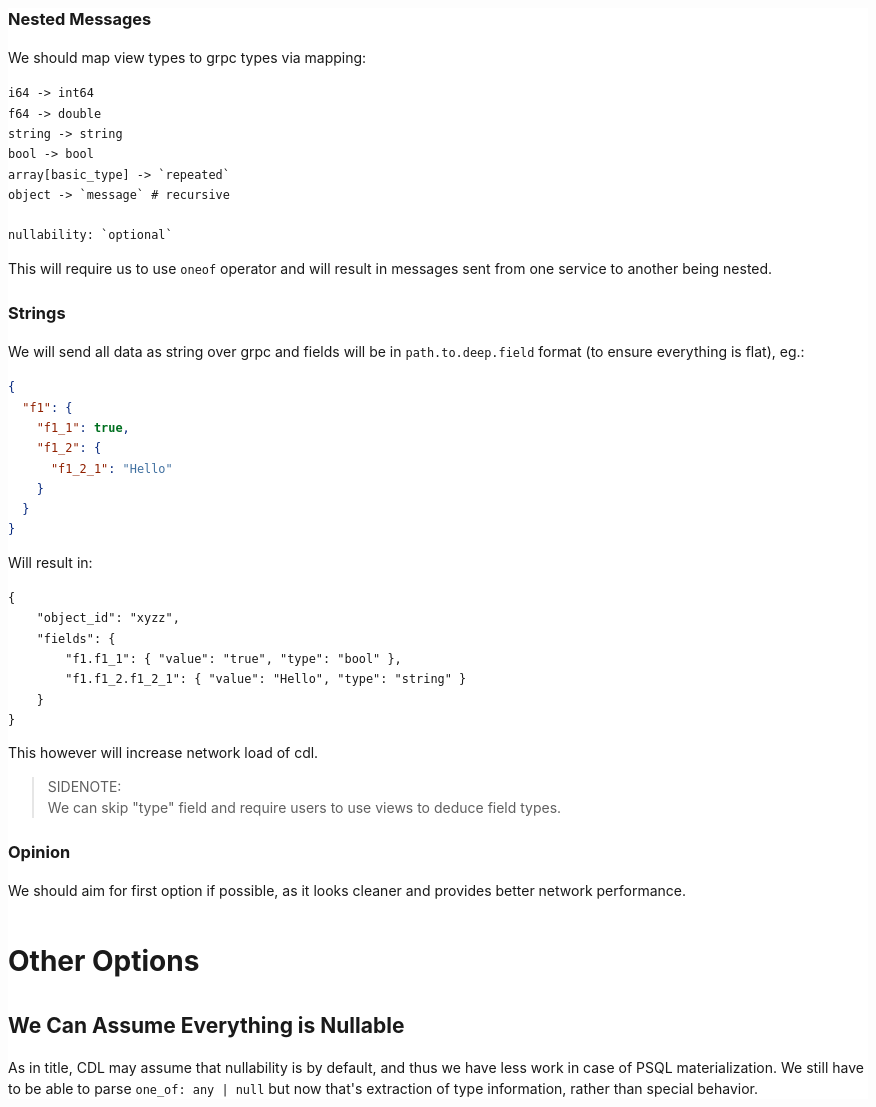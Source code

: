 ### Nested Messages
We should map view types to grpc types via mapping:
```
i64 -> int64
f64 -> double
string -> string
bool -> bool
array[basic_type] -> `repeated`
object -> `message` # recursive

nullability: `optional`
```
This will require us to use `oneof` operator and will result in messages sent from one service to another being nested.

### Strings
We will send all data as string over grpc and fields will be in `path.to.deep.field` format (to ensure everything is flat), eg.:
```json
{
  "f1": {
    "f1_1": true,
    "f1_2": {
      "f1_2_1": "Hello"
    }
  }
}
```
Will result in:
```
{
    "object_id": "xyzz",
    "fields": {
        "f1.f1_1": { "value": "true", "type": "bool" },
        "f1.f1_2.f1_2_1": { "value": "Hello", "type": "string" }
    }
}
```
This however will increase network load of cdl.

> SIDENOTE:  
> We can skip "type" field and require users to use views to deduce field types.

### Opinion
We should aim for first option if possible, as it looks cleaner and provides better network performance.

# Other Options

## We Can Assume Everything is Nullable
As in title, CDL may assume that nullability is by default, and thus we have less work in case of PSQL materialization. We still have to be able to parse
`one_of: any | null` but now that's extraction of type information, rather than special behavior.


[json-schema-basic-types]: http://json-schema.org/draft/2020-12/json-schema-core.html#rfc.section.4.2.1
[rfc-0019]: ./0019_Simplify_Schema_Definitions_01.md
[wiki-adt]: https://en.wikipedia.org/wiki/Algebraic_data_type
[es-basic-data-types]: https://www.elastic.co/guide/en/elasticsearch/reference/current/mapping-types.html
[es-arrays]: https://www.elastic.co/guide/en/elasticsearch/reference/current/array.html